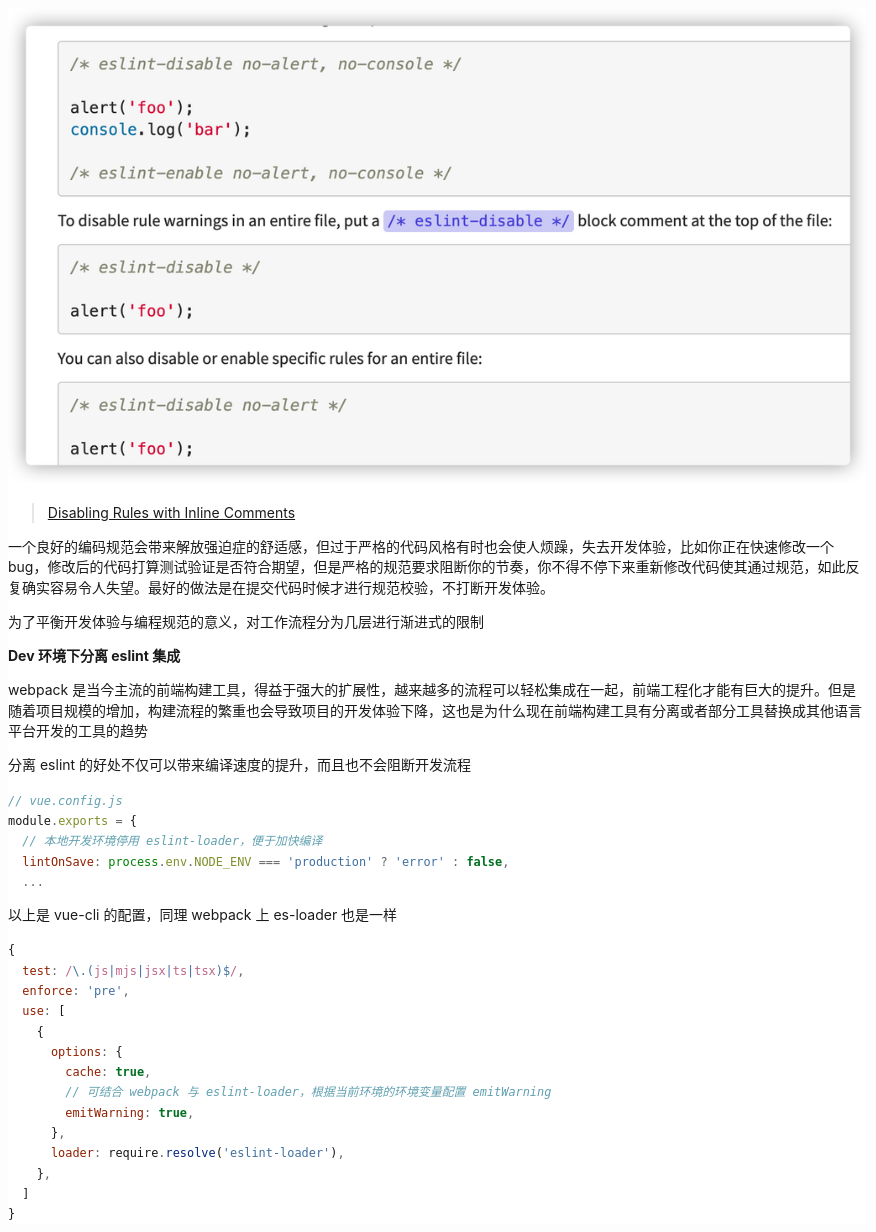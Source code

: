 ![](./images/eslint2.png)

> [Disabling Rules with Inline Comments](https://eslint.org/docs/user-guide/configuring#disabling-rules-with-inline-comments)

一个良好的编码规范会带来解放强迫症的舒适感，但过于严格的代码风格有时也会使人烦躁，失去开发体验，比如你正在快速修改一个 bug，修改后的代码打算测试验证是否符合期望，但是严格的规范要求阻断你的节奏，你不得不停下来重新修改代码使其通过规范，如此反复确实容易令人失望。最好的做法是在提交代码时候才进行规范校验，不打断开发体验。

为了平衡开发体验与编程规范的意义，对工作流程分为几层进行渐进式的限制

**Dev 环境下分离 eslint 集成**

webpack 是当今主流的前端构建工具，得益于强大的扩展性，越来越多的流程可以轻松集成在一起，前端工程化才能有巨大的提升。但是随着项目规模的增加，构建流程的繁重也会导致项目的开发体验下降，这也是为什么现在前端构建工具有分离或者部分工具替换成其他语言平台开发的工具的趋势

分离 eslint 的好处不仅可以带来编译速度的提升，而且也不会阻断开发流程

```javascript
// vue.config.js
module.exports = {
  // 本地开发环境停用 eslint-loader，便于加快编译
  lintOnSave: process.env.NODE_ENV === 'production' ? 'error' : false, 
  ...
```

以上是 vue-cli 的配置，同理 webpack 上 es-loader 也是一样

```javascript
{
  test: /\.(js|mjs|jsx|ts|tsx)$/,
  enforce: 'pre',
  use: [
    {
      options: {
        cache: true,
        // 可结合 webpack 与 eslint-loader，根据当前环境的环境变量配置 emitWarning
        emitWarning: true,
      },
      loader: require.resolve('eslint-loader'),
    },
  ]
}
```
